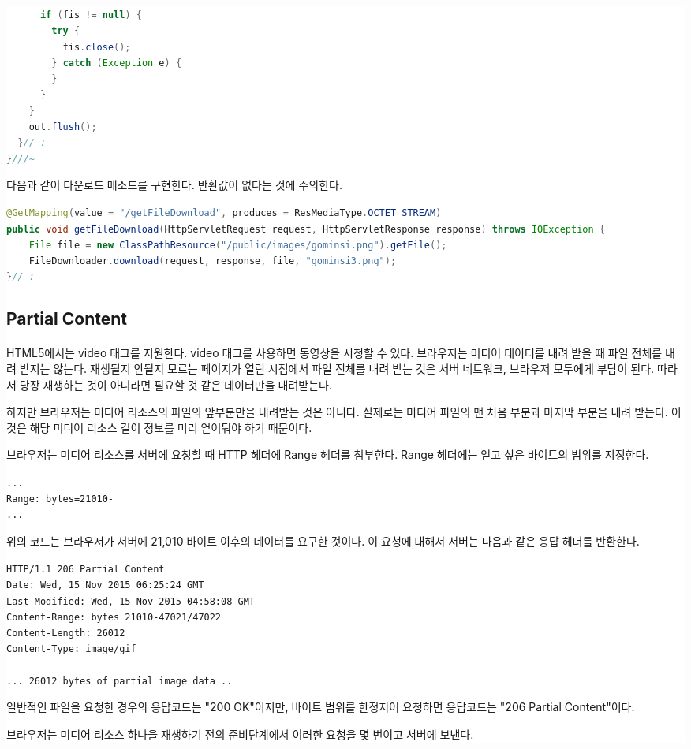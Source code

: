 ```java
      if (fis != null) {
        try {
          fis.close();
        } catch (Exception e) {
        }
      }
    }
    out.flush();
  }// :
}///~  
```

다음과 같이 다운로드 메소드를 구현한다. 반환값이 없다는 것에 주의한다.

```java
@GetMapping(value = "/getFileDownload", produces = ResMediaType.OCTET_STREAM)
public void getFileDownload(HttpServletRequest request, HttpServletResponse response) throws IOException {
	File file = new ClassPathResource("/public/images/gominsi.png").getFile();
	FileDownloader.download(request, response, file, "gominsi3.png");
}// :
```

## Partial Content

HTML5에서는 video 태그를 지원한다. video 태그를 사용하면 동영상을 시청할 수 있다. 브라우저는 미디어 데이터를 내려 받을 때 파일 전체를 내려 받지는 않는다. 재생될지 안될지 모르는 페이지가 열린 시점에서 파일 전체를 내려 받는 것은 서버 네트워크, 브라우저 모두에게 부담이 된다. 따라서 당장 재생하는 것이 아니라면 필요할 것 같은 데이터만을 내려받는다.

하지만 브라우저는 미디어 리소스의 파일의 앞부분만을 내려받는 것은 아니다. 실제로는 미디어 파일의 맨 처음 부분과 마지막 부분을 내려 받는다. 이것은 해당 미디어 리소스 길이 정보를 미리 얻어둬야 하기 때문이다.

브라우저는 미디어 리소스를 서버에 요청할 때 HTTP 헤더에 Range 헤더를 첨부한다. Range 헤더에는 얻고 싶은 바이트의 범위를 지정한다.

```
...
Range: bytes=21010-
...
```

위의 코드는 브라우저가 서버에 21,010 바이트 이후의 데이터를 요구한 것이다. 이 요청에 대해서 서버는 다음과 같은 응답 헤더를 반환한다.

```
HTTP/1.1 206 Partial Content
Date: Wed, 15 Nov 2015 06:25:24 GMT
Last-Modified: Wed, 15 Nov 2015 04:58:08 GMT
Content-Range: bytes 21010-47021/47022
Content-Length: 26012
Content-Type: image/gif

... 26012 bytes of partial image data ..
```

일반적인 파일을 요청한 경우의 응답코드는 "200 OK"이지만, 바이트 범위를 한정지어 요청하면 응답코드는 "206 Partial Content"이다.

브라우저는 미디어 리소스 하나을 재생하기 전의 준비단계에서 이러한 요청을 몇 번이고 서버에 보낸다.
